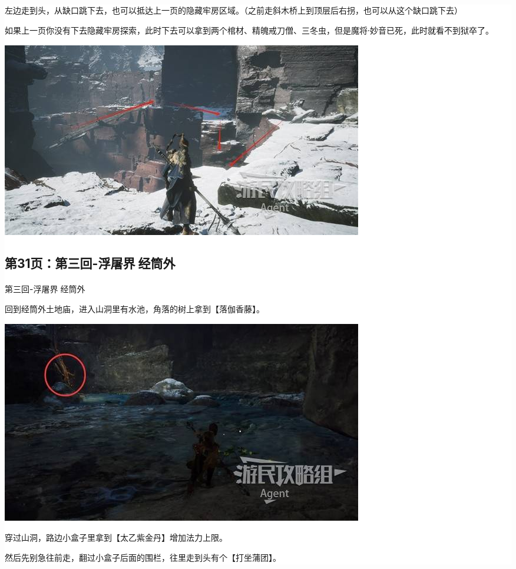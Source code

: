 左边走到头，从缺口跳下去，也可以抵达上一页的隐藏牢房区域。（之前走斜木桥上到顶层后右拐，也可以从这个缺口跳下去）

如果上一页你没有下去隐藏牢房探索，此时下去可以拿到两个棺材、精魄戒刀僧、三冬虫，但是魔将·妙音已死，此时就看不到狱卒了。

![游民星空](images/6452f919755e2680cad083a6b115b007.jpg)


<a id="第31页：第三回-浮屠界-经筒外"></a>

## 第31页：第三回-浮屠界 经筒外

第三回-浮屠界 经筒外

回到经筒外土地庙，进入山洞里有水池，角落的树上拿到【落伽香藤】。

![游民星空](images/7aff901e2371d465a60ccf0f0928d6e7.jpg)

穿过山洞，路边小盒子里拿到【太乙紫金丹】增加法力上限。

然后先别急往前走，翻过小盒子后面的围栏，往里走到头有个【打坐蒲团】。
